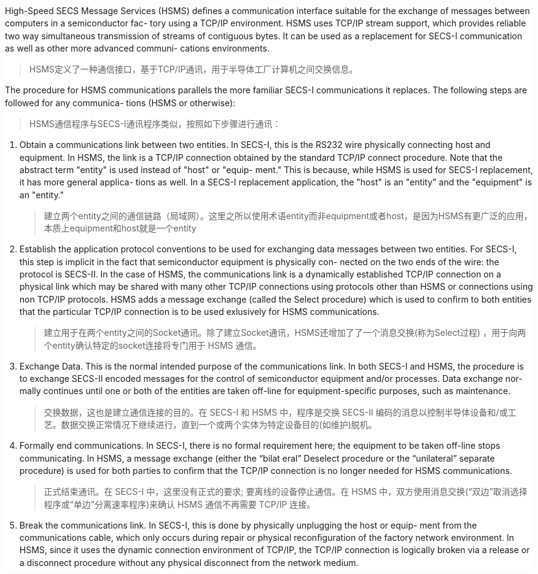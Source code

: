 High-Speed SECS Message Services (HSMS) deﬁnes a communication interface suitable for the exchange of messages between computers in a semiconductor fac- tory using a TCP/IP environment. HSMS uses TCP/IP stream support, which provides reliable two way simultaneous transmission of streams of contiguous bytes. It can be used as a replacement for SECS-I communication as well as other more advanced communi- cations environments.

> HSMS定义了一种通信接口，基于TCP/IP通讯，用于半导体工厂计算机之间交换信息。

The procedure for HSMS communications parallels the more familiar SECS-I communications it replaces. The following steps are followed for any communica- tions (HSMS or otherwise):

> HSMS通信程序与SECS-I通讯程序类似，按照如下步骤进行通讯：

1. Obtain a communications link between two entities. In SECS-I, this is the RS232 wire physically connecting host and equipment. In HSMS, the link is a TCP/IP connection obtained by the standard TCP/IP connect procedure. Note that the abstract term "entity" is used instead of "host" or "equip- ment." This is because, while HSMS is used for SECS-I replacement, it has more general applica- tions as well. In a SECS-I replacement application, the "host" is an "entity" and the "equipment" is an "entity."

   > 建立两个entity之间的通信链路（局域网）。这里之所以使用术语entity而非equipment或者host，是因为HSMS有更广泛的应用，本质上equipment和host就是一个entity
   >
2. Establish the application protocol conventions to be used for exchanging data messages between two entities. For SECS-I, this step is implicit in the fact that semiconductor equipment is physically con- nected on the two ends of the wire: the protocol is SECS-II. In the case of HSMS, the communications link is a dynamically established TCP/IP connection on a physical link which may be shared with many other TCP/IP connections using protocols other than HSMS or connections using non TCP/IP protocols. HSMS adds a message exchange (called the Select procedure) which is used to conﬁrm to both entities that the particular TCP/IP connection is to be used exlusively for HSMS communications.

   > 建立用于在两个entity之间的Socket通讯。除了建立Socket通讯，HSMS还增加了了一个消息交换(称为Select过程) ，用于向两个entity确认特定的socket连接将专门用于 HSMS 通信。
   >
3. Exchange Data. This is the normal intended purpose of the communications link. In both SECS-I and HSMS, the procedure is to exchange SECS-II encoded messages for the control of semiconductor equipment and/or processes. Data exchange nor- mally continues until one or both of the entities are taken off-line for equipment-speciﬁc purposes, such as maintenance.

   > 交换数据，这也是建立通信连接的目的。在 SECS-I 和 HSMS 中，程序是交换 SECS-II 编码的消息以控制半导体设备和/或工艺。数据交换正常情况下继续进行，直到一个或两个实体为特定设备目的(如维护)脱机。
   >
4. Formally end communications. In SECS-I, there is no formal requirement here; the equipment to be taken off-line stops communicating. In HSMS, a message exchange (either the “bilat eral” Deselect procedure or the “unilateral” separate procedure) is used for both parties to conﬁrm that the TCP/IP connection is no longer needed for HSMS communications.

   > 正式结束通讯。在 SECS-I 中，这里没有正式的要求; 要离线的设备停止通信。在 HSMS 中，双方使用消息交换(“双边”取消选择程序或“单边”分离速率程序)来确认 HSMS 通信不再需要 TCP/IP 连接。
   >
5. Break the communications link. In SECS-I, this is done by physically unplugging the host or equip- ment from the communications cable, which only occurs during repair or physical reconﬁguration of the factory network environment. In HSMS, since it uses the dynamic connection environment of TCP/IP, the TCP/IP connection is logically broken via a release or a disconnect procedure without any physical disconnect from the network medium.
